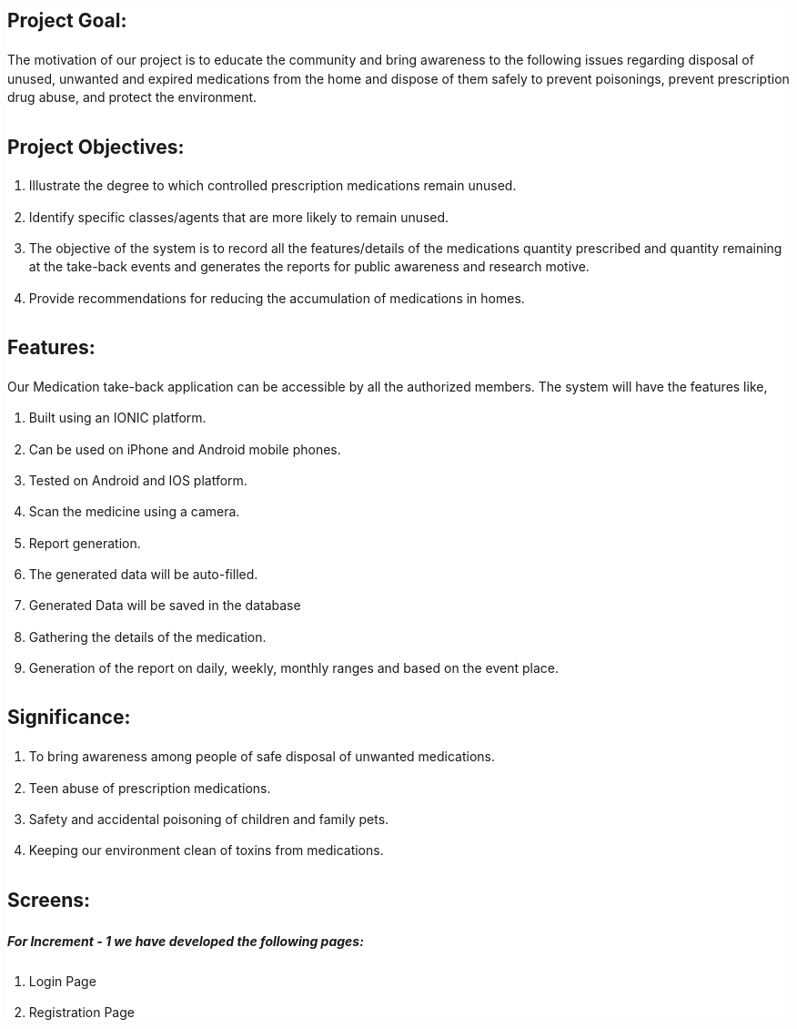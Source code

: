 ## Project Goal:

The motivation of our project is to educate the community and bring awareness to the following issues regarding disposal of unused, unwanted and expired medications from the home and dispose of them safely to prevent poisonings, prevent prescription drug abuse, and protect the environment.

## Project Objectives:
1.  Illustrate the degree to which controlled prescription medications remain unused.

2.  Identify specific classes/agents that are more likely to remain unused.

3.  The objective of the system is to record all the features/details of the medications quantity prescribed and quantity remaining at the take-back events and generates the reports for public awareness and research motive.

4.  Provide recommendations for reducing the accumulation of medications in homes.
 

## Features:

  Our Medication take-back application can be accessible by all the authorized members. The system will have the features like,

1. Built using an IONIC platform.

2. Can be used on iPhone and Android mobile phones.

3. Tested on Android and IOS platform.

4. Scan the medicine using a camera.

5. Report generation.

6. The generated data will be auto-filled.

7. Generated Data will be saved in the database

8. Gathering the details of the medication.

9. Generation of the report on daily, weekly, monthly ranges and based on the event place.

## Significance:

1. To bring awareness among people of safe disposal of unwanted medications. 

2. Teen abuse of prescription medications.

3. Safety and accidental poisoning of children and family pets.

4. Keeping our environment clean of toxins from medications. 

## Screens:
<h5> For Increment - 1  we have developed the following pages:</h5>

1. Login Page

2. Registration Page
